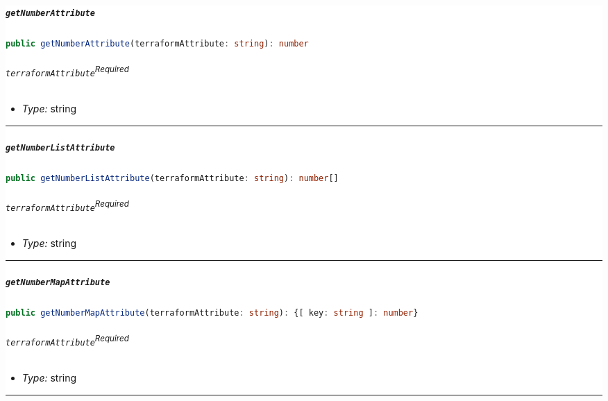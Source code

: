 
##### `getNumberAttribute` <a name="getNumberAttribute" id="@cdktf/provider-azurerm.dataAzurermPrivateDnsResolver.DataAzurermPrivateDnsResolverTimeoutsOutputReference.getNumberAttribute"></a>

```typescript
public getNumberAttribute(terraformAttribute: string): number
```

###### `terraformAttribute`<sup>Required</sup> <a name="terraformAttribute" id="@cdktf/provider-azurerm.dataAzurermPrivateDnsResolver.DataAzurermPrivateDnsResolverTimeoutsOutputReference.getNumberAttribute.parameter.terraformAttribute"></a>

- *Type:* string

---

##### `getNumberListAttribute` <a name="getNumberListAttribute" id="@cdktf/provider-azurerm.dataAzurermPrivateDnsResolver.DataAzurermPrivateDnsResolverTimeoutsOutputReference.getNumberListAttribute"></a>

```typescript
public getNumberListAttribute(terraformAttribute: string): number[]
```

###### `terraformAttribute`<sup>Required</sup> <a name="terraformAttribute" id="@cdktf/provider-azurerm.dataAzurermPrivateDnsResolver.DataAzurermPrivateDnsResolverTimeoutsOutputReference.getNumberListAttribute.parameter.terraformAttribute"></a>

- *Type:* string

---

##### `getNumberMapAttribute` <a name="getNumberMapAttribute" id="@cdktf/provider-azurerm.dataAzurermPrivateDnsResolver.DataAzurermPrivateDnsResolverTimeoutsOutputReference.getNumberMapAttribute"></a>

```typescript
public getNumberMapAttribute(terraformAttribute: string): {[ key: string ]: number}
```

###### `terraformAttribute`<sup>Required</sup> <a name="terraformAttribute" id="@cdktf/provider-azurerm.dataAzurermPrivateDnsResolver.DataAzurermPrivateDnsResolverTimeoutsOutputReference.getNumberMapAttribute.parameter.terraformAttribute"></a>

- *Type:* string

---
